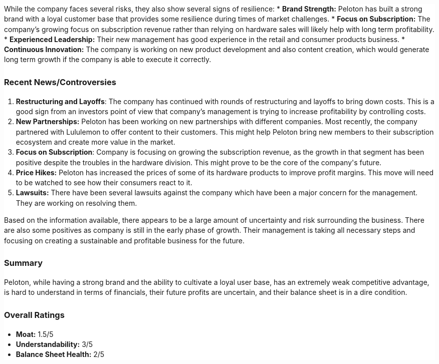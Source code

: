 While the company faces several risks, they also show several signs of resilience:
    * **Brand Strength:** Peloton has built a strong brand with a loyal customer base that provides some resilience during times of market challenges.
    * **Focus on Subscription:** The company’s growing focus on subscription revenue rather than relying on hardware sales will likely help with long term profitability.
    * **Experienced Leadership:** Their new management has good experience in the retail and consumer products business.
    * **Continuous Innovation:** The company is working on new product development and also content creation, which would generate long term growth if the company is able to execute it correctly.

### Recent News/Controversies

1.  **Restructuring and Layoffs**: The company has continued with rounds of restructuring and layoffs to bring down costs. This is a good sign from an investors point of view that company’s management is trying to increase profitability by controlling costs.
2.  **New Partnerships:** Peloton has been working on new partnerships with different companies. Most recently, the company partnered with Lululemon to offer content to their customers. This might help Peloton bring new members to their subscription ecosystem and create more value in the market.
3.  **Focus on Subscription**: Company is focusing on growing the subscription revenue, as the growth in that segment has been positive despite the troubles in the hardware division. This might prove to be the core of the company's future.
4.  **Price Hikes:** Peloton has increased the prices of some of its hardware products to improve profit margins. This move will need to be watched to see how their consumers react to it.
5.  **Lawsuits:** There have been several lawsuits against the company which have been a major concern for the management. They are working on resolving them.

Based on the information available, there appears to be a large amount of uncertainty and risk surrounding the business. There are also some positives as company is still in the early phase of growth. Their management is taking all necessary steps and focusing on creating a sustainable and profitable business for the future.

### Summary

Peloton, while having a strong brand and the ability to cultivate a loyal user base, has an extremely weak competitive advantage, is hard to understand in terms of financials, their future profits are uncertain, and their balance sheet is in a dire condition.

### Overall Ratings

*   **Moat:** 1.5/5
*   **Understandability:** 3/5
*   **Balance Sheet Health:** 2/5
